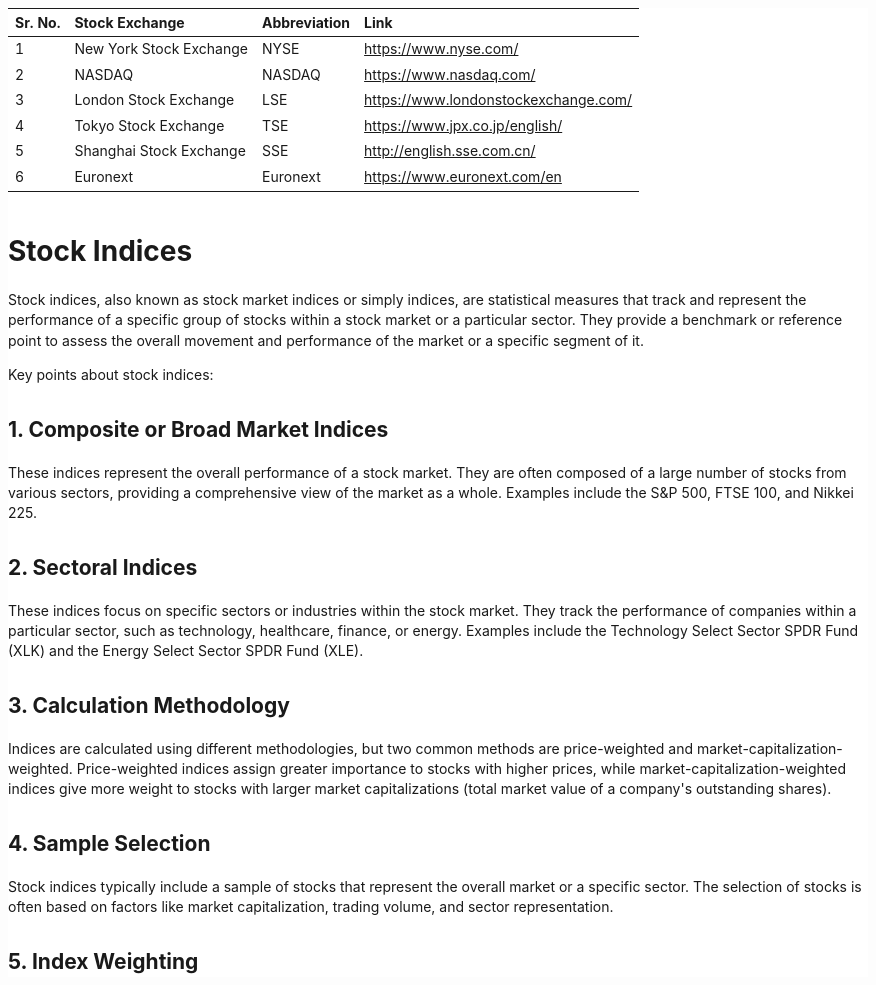 | Sr. No. | Stock Exchange          | Abbreviation | Link                                 |
| :------ | :---------------------- | :----------- | :----------------------------------- |
| 1       | New York Stock Exchange | NYSE         | https://www.nyse.com/                |
| 2       | NASDAQ                  | NASDAQ       | https://www.nasdaq.com/              |
| 3       | London Stock Exchange   | LSE          | https://www.londonstockexchange.com/ |
| 4       | Tokyo Stock Exchange    | TSE          | https://www.jpx.co.jp/english/       |
| 5       | Shanghai Stock Exchange | SSE          | http://english.sse.com.cn/           |
| 6       | Euronext                | Euronext     | https://www.euronext.com/en          |

# Stock Indices

Stock indices, also known as stock market indices or simply indices, are statistical measures that track and represent the performance of a specific group of stocks within a stock market or a particular sector. They provide a benchmark or reference point to assess the overall movement and performance of the market or a specific segment of it.

Key points about stock indices:

## 1. Composite or Broad Market Indices

These indices represent the overall performance of a stock market. They are often composed of a large number of stocks from various sectors, providing a comprehensive view of the market as a whole. Examples include the S&P 500, FTSE 100, and Nikkei 225.

## 2. Sectoral Indices

These indices focus on specific sectors or industries within the stock market. They track the performance of companies within a particular sector, such as technology, healthcare, finance, or energy. Examples include the Technology Select Sector SPDR Fund (XLK) and the Energy Select Sector SPDR Fund (XLE).

## 3. Calculation Methodology

Indices are calculated using different methodologies, but two common methods are price-weighted and market-capitalization-weighted. Price-weighted indices assign greater importance to stocks with higher prices, while market-capitalization-weighted indices give more weight to stocks with larger market capitalizations (total market value of a company's outstanding shares).

## 4. Sample Selection

Stock indices typically include a sample of stocks that represent the overall market or a specific sector. The selection of stocks is often based on factors like market capitalization, trading volume, and sector representation.

## 5. Index Weighting
